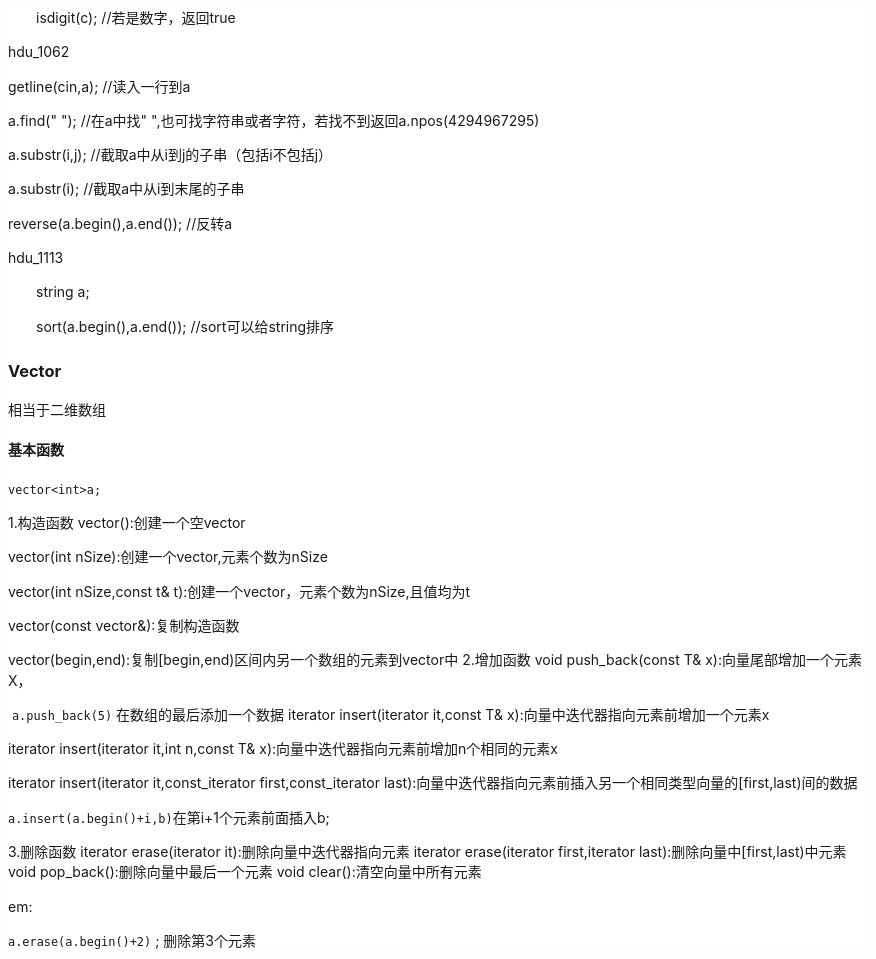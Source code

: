 　　isdigit(c);  //若是数字，返回true

hdu_1062

getline(cin,a);  //读入一行到a

a.find(" ");  //在a中找" ",也可找字符串或者字符，若找不到返回a.npos(4294967295)

a.substr(i,j);  //截取a中从i到j的子串（包括i不包括j）

a.substr(i);  //截取a中从i到末尾的子串

reverse(a.begin(),a.end());  //反转a

 

hdu_1113

　　string a;

　　sort(a.begin(),a.end());  //sort可以给string排序

### Vector

相当于二维数组

#### 基本函数

`vector<int>a;`

1.构造函数
vector():创建一个空vector

vector(int nSize):创建一个vector,元素个数为nSize

vector(int nSize,const t& t):创建一个vector，元素个数为nSize,且值均为t

vector(const vector&):复制构造函数

vector(begin,end):复制[begin,end)区间内另一个数组的元素到vector中
2.增加函数
void push_back(const T& x):向量尾部增加一个元素X，

​		`a.push_back(5)` 在数组的最后添加一个数据
iterator insert(iterator it,const T& x):向量中迭代器指向元素前增加一个元素x

iterator insert(iterator it,int n,const T& x):向量中迭代器指向元素前增加n个相同的元素x

iterator insert(iterator it,const_iterator first,const_iterator last):向量中迭代器指向元素前插入另一个相同类型向量的[first,last)间的数据

`a.insert(a.begin()+i,b)`在第i+1个元素前面插入b;

3.删除函数
iterator erase(iterator it):删除向量中迭代器指向元素
iterator erase(iterator first,iterator last):删除向量中[first,last)中元素
void pop_back():删除向量中最后一个元素
void clear():清空向量中所有元素

em:

`a.erase(a.begin()+2)` ; 删除第3个元素
